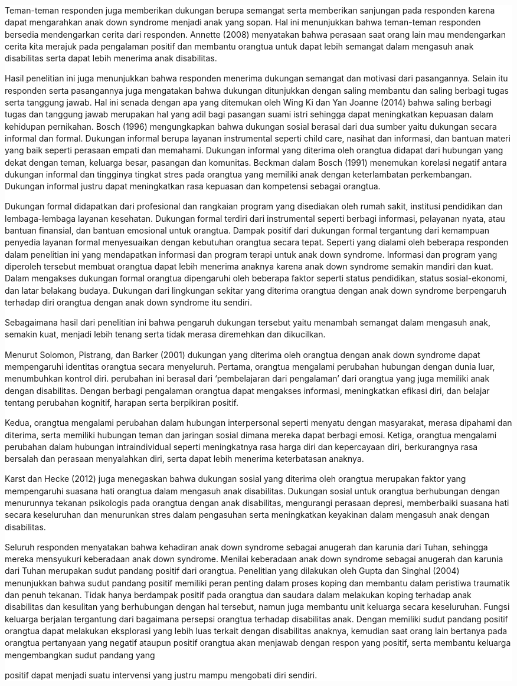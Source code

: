 <p><span class="font1">Teman-teman responden juga memberikan dukungan berupa semangat serta memberikan sanjungan pada responden karena dapat mengarahkan anak down syndrome menjadi anak yang sopan. Hal ini menunjukkan bahwa teman-teman responden bersedia mendengarkan cerita dari responden. Annette (2008) menyatakan bahwa perasaan saat orang lain mau mendengarkan cerita kita merajuk pada pengalaman positif dan membantu orangtua untuk dapat lebih semangat dalam mengasuh anak disabilitas serta dapat lebih menerima anak disabilitas.</span></p>
<p><span class="font1">Hasil penelitian ini juga menunjukkan bahwa responden menerima dukungan semangat dan motivasi dari pasangannya. Selain itu responden serta pasangannya juga mengatakan bahwa dukungan ditunjukkan dengan saling membantu dan saling berbagi tugas serta tanggung jawab. Hal ini senada dengan apa yang ditemukan oleh Wing Ki dan Yan Joanne (2014) bahwa saling berbagi tugas dan tanggung jawab merupakan hal yang adil bagi pasangan suami istri sehingga dapat meningkatkan kepuasan dalam kehidupan pernikahan. Bosch (1996) mengungkapkan bahwa dukungan sosial berasal dari dua sumber yaitu dukungan secara informal dan formal. Dukungan informal berupa layanan instrumental seperti child care, nasihat dan informasi, dan bantuan materi yang baik seperti perasaan empati dan memahami. Dukungan informal yang diterima oleh orangtua didapat dari hubungan yang dekat dengan teman, keluarga besar, pasangan dan komunitas. Beckman dalam Bosch (1991) menemukan korelasi negatif antara dukungan informal dan tingginya tingkat stres pada orangtua yang memiliki anak dengan keterlambatan perkembangan. Dukungan informal justru dapat meningkatkan rasa kepuasan dan kompetensi sebagai orangtua.</span></p>
<p><span class="font1">Dukungan formal didapatkan dari profesional dan rangkaian program yang disediakan oleh rumah sakit, institusi pendidikan dan lembaga-lembaga layanan kesehatan. Dukungan formal terdiri dari instrumental seperti berbagi informasi, pelayanan nyata, atau bantuan finansial, dan bantuan emosional untuk orangtua. Dampak positif dari dukungan formal tergantung dari kemampuan penyedia layanan formal menyesuaikan dengan kebutuhan orangtua secara tepat. Seperti yang dialami oleh beberapa responden dalam penelitian ini yang mendapatkan informasi dan program terapi untuk anak down syndrome. Informasi dan program yang diperoleh tersebut membuat orangtua dapat lebih menerima anaknya karena anak down syndrome semakin mandiri dan kuat. Dalam mengakses dukungan formal orangtua dipengaruhi oleh beberapa faktor seperti status pendidikan, status sosial-ekonomi, dan latar belakang budaya. Dukungan dari lingkungan sekitar yang diterima orangtua dengan anak down syndrome berpengaruh terhadap diri orangtua dengan anak down syndrome itu sendiri.</span></p>
<p><span class="font1">Sebagaimana hasil dari penelitian ini bahwa pengaruh dukungan tersebut yaitu menambah semangat dalam mengasuh anak, semakin kuat, menjadi lebih tenang serta tidak merasa diremehkan dan dikucilkan.</span></p>
<p><span class="font1">Menurut Solomon, Pistrang, dan Barker (2001) dukungan yang diterima oleh orangtua dengan anak down syndrome dapat mempengaruhi identitas orangtua secara menyeluruh. Pertama, orangtua mengalami perubahan hubungan dengan dunia luar, menumbuhkan kontrol diri. perubahan ini berasal dari ‘pembelajaran dari pengalaman’ dari orangtua yang juga memiliki anak dengan disabilitas. Dengan berbagi pengalaman orangtua dapat mengakses informasi, meningkatkan efikasi diri, dan belajar tentang perubahan kognitif, harapan serta berpikiran positif.</span></p>
<p><span class="font1">Kedua, orangtua mengalami perubahan dalam hubungan interpersonal seperti menyatu dengan masyarakat, merasa dipahami dan diterima, serta memiliki hubungan teman dan jaringan sosial dimana mereka dapat berbagi emosi. Ketiga, orangtua mengalami perubahan dalam hubungan intraindividual seperti meningkatnya rasa harga diri dan kepercayaan diri, berkurangnya rasa bersalah dan perasaan menyalahkan diri, serta dapat lebih menerima keterbatasan anaknya.</span></p>
<p><span class="font1">Karst dan Hecke (2012) juga menegaskan bahwa dukungan sosial yang diterima oleh orangtua merupakan faktor yang mempengaruhi suasana hati orangtua dalam mengasuh anak disabilitas. Dukungan sosial untuk orangtua berhubungan dengan menurunnya tekanan psikologis pada orangtua dengan anak disabilitas, mengurangi perasaan depresi, memberbaiki suasana hati secara keseluruhan dan menurunkan stres dalam pengasuhan serta meningkatkan keyakinan dalam mengasuh anak dengan disabilitas.</span></p>
<p><span class="font1">Seluruh responden menyatakan bahwa kehadiran anak down syndrome sebagai anugerah dan karunia dari Tuhan, sehingga mereka mensyukuri keberadaan anak down syndrome. Menilai keberadaan anak down syndrome sebagai anugerah dan karunia dari Tuhan merupakan sudut pandang positif dari orangtua. Penelitian yang dilakukan oleh Gupta dan Singhal (2004) menunjukkan bahwa sudut pandang positif memiliki peran penting dalam proses koping dan membantu dalam peristiwa traumatik dan penuh tekanan. Tidak hanya berdampak positif pada orangtua dan saudara dalam melakukan koping terhadap anak disabilitas dan kesulitan yang berhubungan dengan hal tersebut, namun juga membantu unit keluarga secara keseluruhan. Fungsi keluarga berjalan tergantung dari bagaimana persepsi orangtua terhadap disabilitas anak. Dengan memiliki sudut pandang positif orangtua dapat melakukan eksplorasi yang lebih luas terkait dengan disabilitas anaknya, kemudian saat orang lain bertanya pada orangtua pertanyaan yang negatif ataupun positif orangtua akan menjawab dengan respon yang positif, serta membantu keluarga mengembangkan sudut pandang yang</span></p>
<p><span class="font1">positif dapat menjadi suatu intervensi yang justru mampu mengobati diri sendiri.</span></p>